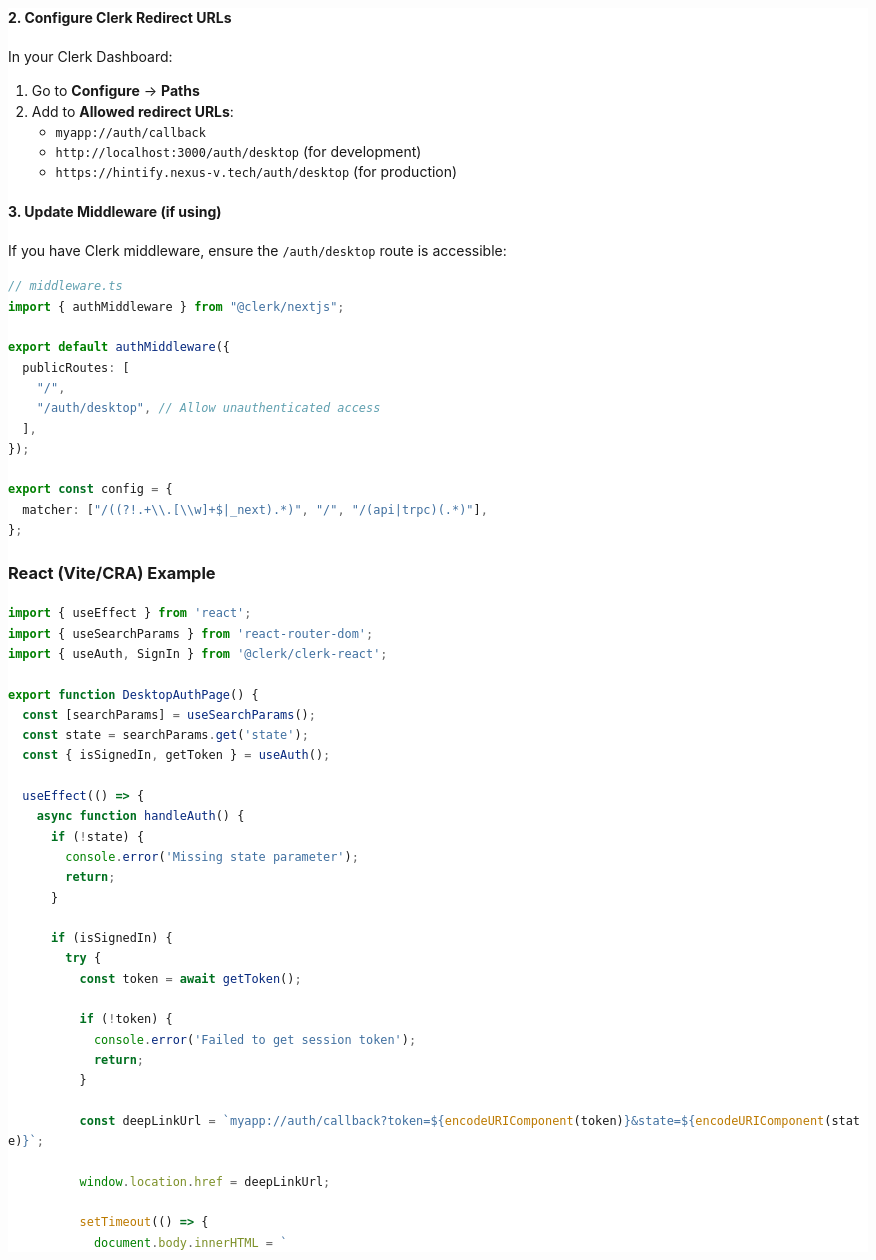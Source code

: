 #### 2. Configure Clerk Redirect URLs

In your Clerk Dashboard:

1. Go to **Configure** → **Paths**
2. Add to **Allowed redirect URLs**:
   - `myapp://auth/callback`
   - `http://localhost:3000/auth/desktop` (for development)
   - `https://hintify.nexus-v.tech/auth/desktop` (for production)

#### 3. Update Middleware (if using)

If you have Clerk middleware, ensure the `/auth/desktop` route is accessible:

```typescript
// middleware.ts
import { authMiddleware } from "@clerk/nextjs";

export default authMiddleware({
  publicRoutes: [
    "/",
    "/auth/desktop", // Allow unauthenticated access
  ],
});

export const config = {
  matcher: ["/((?!.+\\.[\\w]+$|_next).*)", "/", "/(api|trpc)(.*)"],
};
```

### React (Vite/CRA) Example

```typescript
import { useEffect } from 'react';
import { useSearchParams } from 'react-router-dom';
import { useAuth, SignIn } from '@clerk/clerk-react';

export function DesktopAuthPage() {
  const [searchParams] = useSearchParams();
  const state = searchParams.get('state');
  const { isSignedIn, getToken } = useAuth();

  useEffect(() => {
    async function handleAuth() {
      if (!state) {
        console.error('Missing state parameter');
        return;
      }

      if (isSignedIn) {
        try {
          const token = await getToken();
          
          if (!token) {
            console.error('Failed to get session token');
            return;
          }

          const deepLinkUrl = `myapp://auth/callback?token=${encodeURIComponent(token)}&state=${encodeURIComponent(state)}`;
          
          window.location.href = deepLinkUrl;
          
          setTimeout(() => {
            document.body.innerHTML = `
```